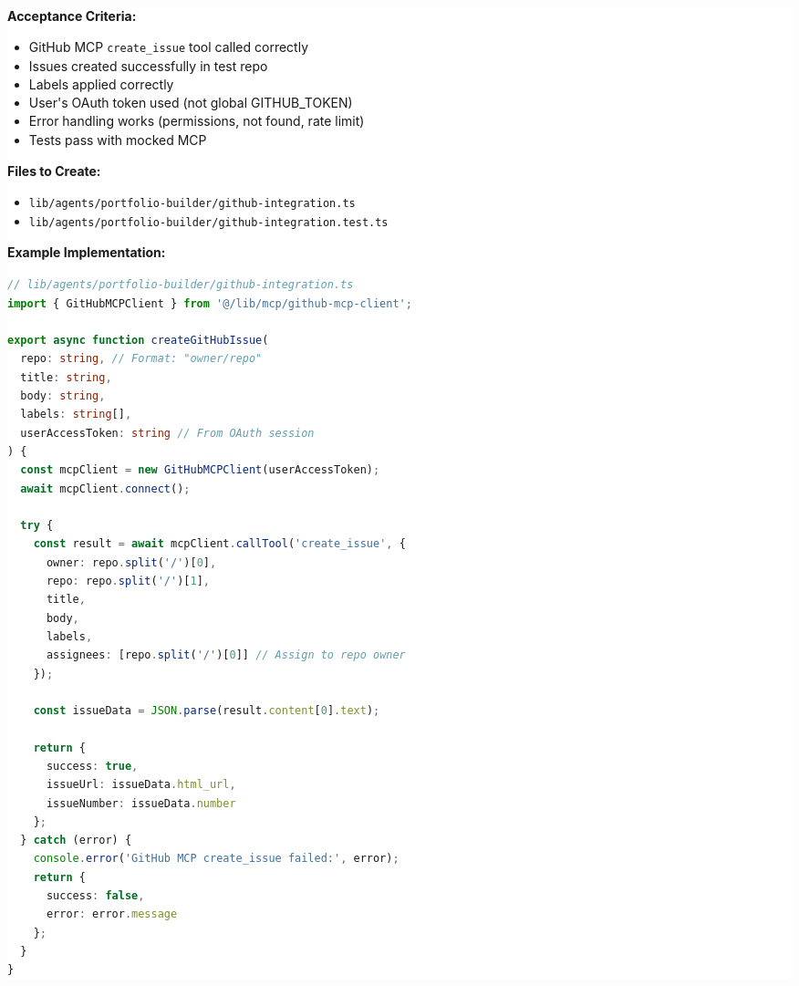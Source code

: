 **Acceptance Criteria:**
- GitHub MCP `create_issue` tool called correctly
- Issues created successfully in test repo
- Labels applied correctly
- User's OAuth token used (not global GITHUB_TOKEN)
- Error handling works (permissions, not found, rate limit)
- Tests pass with mocked MCP

**Files to Create:**
- `lib/agents/portfolio-builder/github-integration.ts`
- `lib/agents/portfolio-builder/github-integration.test.ts`

**Example Implementation:**
```typescript
// lib/agents/portfolio-builder/github-integration.ts
import { GitHubMCPClient } from '@/lib/mcp/github-mcp-client';

export async function createGitHubIssue(
  repo: string, // Format: "owner/repo"
  title: string,
  body: string,
  labels: string[],
  userAccessToken: string // From OAuth session
) {
  const mcpClient = new GitHubMCPClient(userAccessToken);
  await mcpClient.connect();

  try {
    const result = await mcpClient.callTool('create_issue', {
      owner: repo.split('/')[0],
      repo: repo.split('/')[1],
      title,
      body,
      labels,
      assignees: [repo.split('/')[0]] // Assign to repo owner
    });

    const issueData = JSON.parse(result.content[0].text);

    return {
      success: true,
      issueUrl: issueData.html_url,
      issueNumber: issueData.number
    };
  } catch (error) {
    console.error('GitHub MCP create_issue failed:', error);
    return {
      success: false,
      error: error.message
    };
  }
}
```
